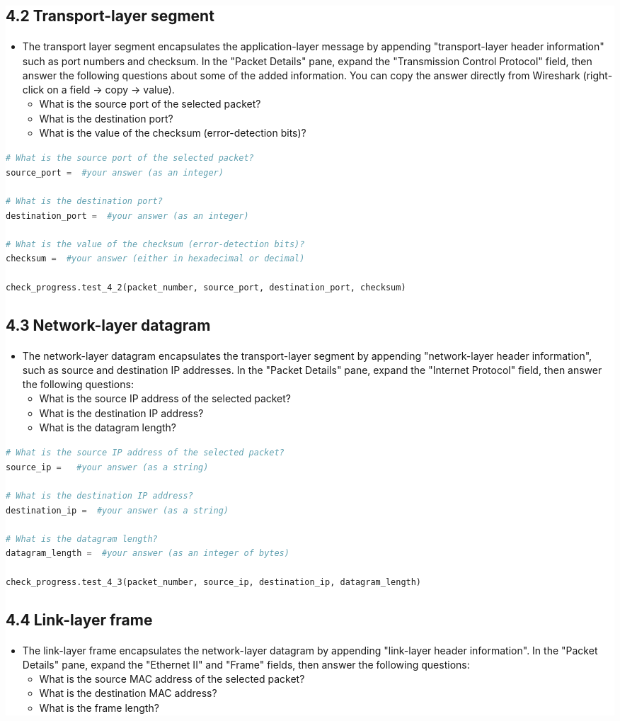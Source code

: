 ## 4.2 Transport-layer segment

* The transport layer segment encapsulates the application-layer message by appending "transport-layer header information" such as port numbers and checksum. 
In the "Packet Details" pane, expand the "Transmission Control Protocol" field, then answer the following questions about some of the added information. 
You can copy the answer directly from Wireshark (right-click on a field $\rightarrow$ copy $\rightarrow$ value).
    * What is the source port of the selected packet?
    * What is the destination port?
    * What is the value of the checksum (error-detection bits)?


```python
# What is the source port of the selected packet?
source_port =  #your answer (as an integer)

# What is the destination port?
destination_port =  #your answer (as an integer)

# What is the value of the checksum (error-detection bits)?
checksum =  #your answer (either in hexadecimal or decimal)

check_progress.test_4_2(packet_number, source_port, destination_port, checksum) 
```

## 4.3 Network-layer datagram

* The network-layer datagram encapsulates the transport-layer segment by appending "network-layer header information", such as source and destination IP addresses. 
In the "Packet Details" pane, expand the "Internet Protocol" field, then answer the following questions:
    * What is the source IP address of the selected packet?
    * What is the destination IP address?
    * What is the datagram length?


```python
# What is the source IP address of the selected packet?
source_ip =   #your answer (as a string)

# What is the destination IP address?
destination_ip =  #your answer (as a string)

# What is the datagram length?
datagram_length =  #your answer (as an integer of bytes)

check_progress.test_4_3(packet_number, source_ip, destination_ip, datagram_length)
```

## 4.4 Link-layer frame

* The link-layer frame encapsulates the network-layer datagram by appending  "link-layer header information". 
In the "Packet Details" pane, expand the "Ethernet II" and "Frame" fields, then answer the following questions:
    * What is the source MAC address of the selected packet?
    * What is the destination MAC address?
    * What is the frame length?
